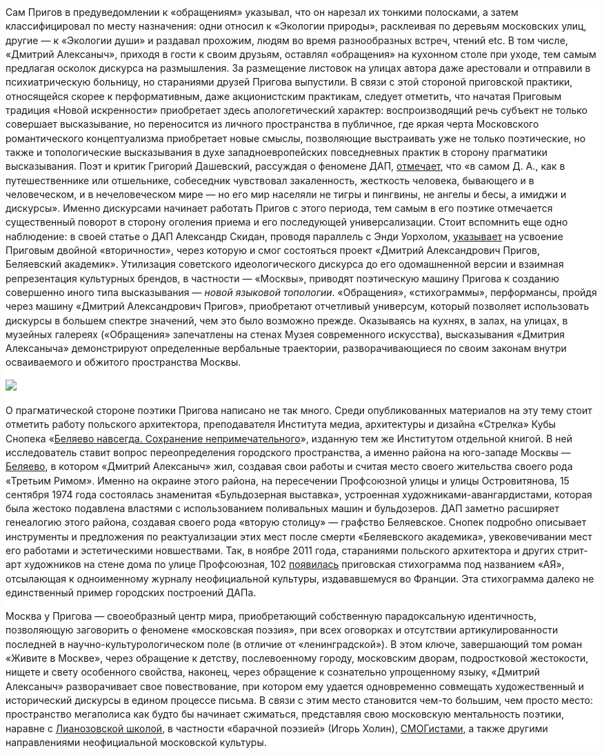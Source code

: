 Сам Пригов в предуведомлении к «обращениям» указывал, что он нарезал их тонкими полосками, а затем классифицировал по месту назначения: одни относил к «Экологии природы», расклеивая по деревьям московских улиц, другие — к «Экологии души» и раздавал прохожим, людям во время разнообразных встреч, чтений etc. В том числе, «Дмитрий Алексаныч», приходя в гости к своим друзьям, оставлял «обращения» на кухонном столе при уходе, тем самым предлагая осколок дискурса на размышления. За размещение листовок на улицах автора даже арестовали и отправили в психиатрическую больницу, но стараниями друзей Пригова выпустили. В связи с этой стороной приговской практики, относящейся скорее к перформативным, даже акционистским практикам, следует отметить, что начатая Приговым традиция «Новой искренности» приобретает здесь апологетический характер: воспроизводящий речь субъект не только совершает высказывание, но переносится из личного пространства в публичное, где яркая черта Московского романтического концептуализма приобретает новые смыслы, позволяющие выстраивать уже не только поэтические, но также и топологические высказывания в духе западноевропейских повседневных практик в сторону прагматики высказывания. Поэт и критик Григорий Дашевский, рассуждая о феномене ДАП, [отмечает](http://www.kommersant.ru/doc/889306), что «в самом Д. А., как в путешественнике или отшельнике, собеседник чувствовал закаленность, жесткость человека, бывающего и в человеческом, и в нечеловеческом мире — но его мир населяли не тигры и пингвины, не ангелы и бесы, а имиджи и дискурсы». Именно дискурсами начинает работать Пригов с этого периода, тем самым в его поэтике отмечается существенный поворот в сторону оголения приема и его последующей универсализации. Стоит вспомнить еще одно наблюдение: в своей статье о ДАП Александр Скидан, проводя параллель с Энди Уорхолом, [указывает](http://chtodelat.org/ar_5/%D1%81%D0%BA%D0%B8%D0%B4%D0%B0%D0%BD-ru/2010-08-14-13-32-05/?lang=ru) на усвоение Приговым двойной «вторичности», через которую и смог состояться проект «Дмитрий Александрович Пригов, Беляевский академик». Утилизация советского идеологического дискурса до его одомашненной версии и взаимная репрезентация культурных брендов, в частности — «Москвы», приводят поэтическую машину Пригова к созданию совершенно иного типа высказывания — _новой языковой топологии_. «Обращения», «стихограммы», перформансы, пройдя через машину «Дмитрий Александрович Пригов», приобретают отчетливый универсум, который позволяет использовать дискурсы в большем спектре значений, чем это было возможно прежде. Оказываясь на кухнях, в залах, на улицах, в музейных галереях («Обращения» запечатлены на стенах Музея современного искусства), высказывания «Дмитрия Алексаныча» демонстрируют определенные вербальные траектории, разворачивающиеся по своим законам внутри осваиваемого и обжитого пространства Москвы.

![](https://assets.discours.io/unsafe/900x/production/image/7e258070-a54a-11e8-bfc7-9b5979ddfe3f.jpeg)

О прагматической стороне поэтики Пригова написано не так много. Среди опубликованных материалов на эту тему стоит отметить работу польского архитектора, преподавателя Института медиа, архитектуры и дизайна «Стрелка» Кубы Снопека «[Беляево навсегда. Сохранение непримечательного](http://www.strelkainstitute.com/ru/press/books/belyayevo-forever-preserving-the-generic)», изданную тем же Институтом отдельной книгой. В ней исследователь ставит вопрос переопределения городского пространства, а именно района на юго-западе Москвы — [Беляево](http://www.guelman.ru/neo/06/99335-36.html), в котором «Дмитрий Алексаныч» жил, создавая свои работы и считая место своего жительства своего рода «Третьим Римом». Именно на окраине этого района, на пересечении Профсоюзной улицы и улицы Островитянова, 15 сентября 1974 года состоялась знаменитая «Бульдозерная выставка», устроенная художниками-авангардистами, которая была жестоко подавлена властями с использованием поливальных машин и бульдозеров. ДАП заметно расширяет генеалогию этого района, создавая своего рода «вторую столицу» — графство Беляевское. Снопек подробно описывает инструменты и предложения по реактуализации этих мест после смерти «Беляевского академика», увековечивании мест его работами и эстетическими новшествами. Так, в ноябре 2011 года, стараниями польского архитектора и других стрит-арт художников на стене дома по улице Профсоюзная, 102 [появилась](http://www.svoboda.org/content/article/26699517.html) приговская стихограмма под названием «АЯ», отсылающая к одноименному журналу неофициальной культуры, издававшемуся во Франции. Эта стихограмма далеко не единственный пример городских построений ДАПа.

Москва у Пригова — своеобразный центр мира, приобретающий собственную парадоксальную идентичность, позволяющую заговорить о феномене «московская поэзия», при всех оговорках и отсутствии артикулированности последней в научно-культурологическом поле (в отличие от «ленинградской»). В этом ключе, завершающий том роман «Живите в Москве», через обращение к детству, послевоенному городу, московским дворам, подростковой жестокости, нищете и свету особенного свойства, наконец, через обращение к сознательно упрощенному языку, «Дмитрий Алексаныч» разворачивает свое повествование, при котором ему удается одновременно совмещать художественный и исторический дискурсы в едином процессе письма. В связи с этим место становится чем-то большим, чем просто место: пространство мегаполиса как будто бы начинает сжиматься, представляя свою московскую ментальность поэтики, наравне с [Лианозовской школой](https://ru.wikipedia.org/wiki/%D0%9B%D0%B8%D0%B0%D0%BD%D0%BE%D0%B7%D0%BE%D0%B2%D1%81%D0%BA%D0%B0%D1%8F_%D1%88%D0%BA%D0%BE%D0%BB%D0%B0), в частности «барачной поэзией» (Игорь Холин), [СМОГистами](https://ru.wikipedia.org/wiki/%D0%A1%D0%9C%D0%9E%D0%93), а также другими направлениями неофициальной московской культуры.
